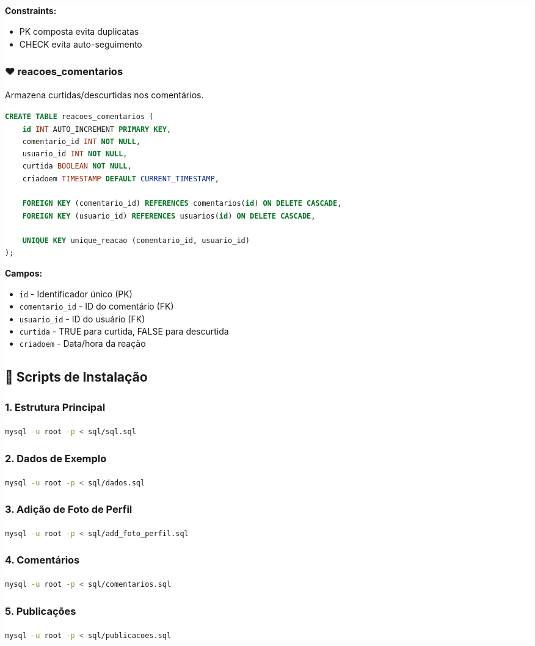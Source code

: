 **Constraints:**
- PK composta evita duplicatas
- CHECK evita auto-seguimento

### ❤️ reacoes_comentarios
Armazena curtidas/descurtidas nos comentários.

```sql
CREATE TABLE reacoes_comentarios (
    id INT AUTO_INCREMENT PRIMARY KEY,
    comentario_id INT NOT NULL,
    usuario_id INT NOT NULL,
    curtida BOOLEAN NOT NULL,
    criadoem TIMESTAMP DEFAULT CURRENT_TIMESTAMP,
    
    FOREIGN KEY (comentario_id) REFERENCES comentarios(id) ON DELETE CASCADE,
    FOREIGN KEY (usuario_id) REFERENCES usuarios(id) ON DELETE CASCADE,
    
    UNIQUE KEY unique_reacao (comentario_id, usuario_id)
);
```

**Campos:**
- `id` - Identificador único (PK)
- `comentario_id` - ID do comentário (FK)
- `usuario_id` - ID do usuário (FK)
- `curtida` - TRUE para curtida, FALSE para descurtida
- `criadoem` - Data/hora da reação

## 🔧 Scripts de Instalação

### 1. Estrutura Principal
```bash
mysql -u root -p < sql/sql.sql
```

### 2. Dados de Exemplo
```bash
mysql -u root -p < sql/dados.sql
```

### 3. Adição de Foto de Perfil
```bash
mysql -u root -p < sql/add_foto_perfil.sql
```

### 4. Comentários
```bash
mysql -u root -p < sql/comentarios.sql
```

### 5. Publicações
```bash
mysql -u root -p < sql/publicacoes.sql
```

